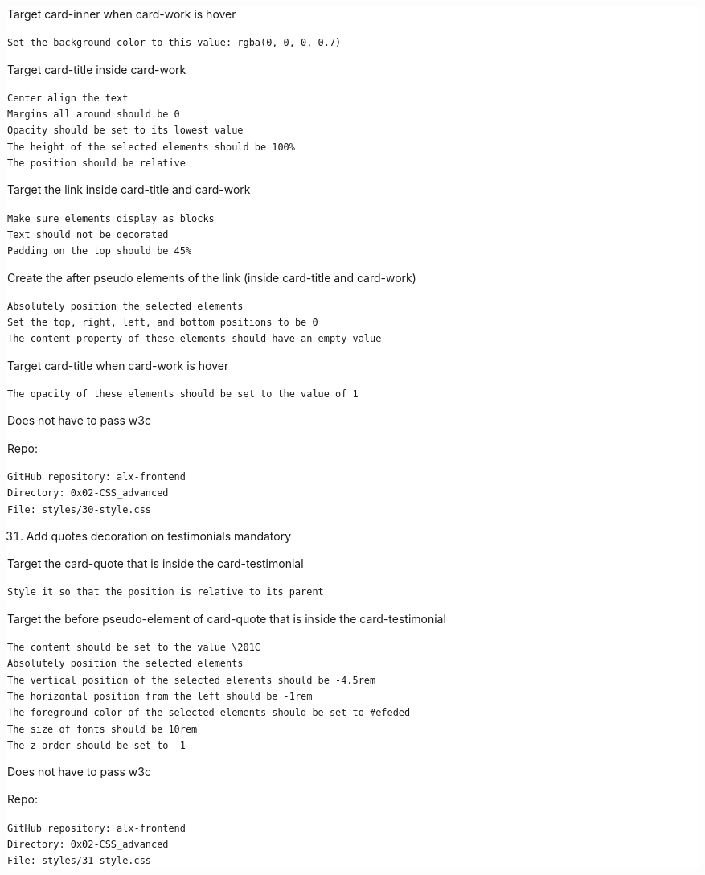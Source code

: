 Target card-inner when card-work is hover

    Set the background color to this value: rgba(0, 0, 0, 0.7)

Target card-title inside card-work

    Center align the text
    Margins all around should be 0
    Opacity should be set to its lowest value
    The height of the selected elements should be 100%
    The position should be relative

Target the link inside card-title and card-work

    Make sure elements display as blocks
    Text should not be decorated
    Padding on the top should be 45%

Create the after pseudo elements of the link (inside card-title and card-work)

    Absolutely position the selected elements
    Set the top, right, left, and bottom positions to be 0
    The content property of these elements should have an empty value

Target card-title when card-work is hover

    The opacity of these elements should be set to the value of 1

Does not have to pass w3c

Repo:

    GitHub repository: alx-frontend
    Directory: 0x02-CSS_advanced
    File: styles/30-style.css

31. Add quotes decoration on testimonials
mandatory

Target the card-quote that is inside the card-testimonial

    Style it so that the position is relative to its parent

Target the before pseudo-element of card-quote that is inside the card-testimonial

    The content should be set to the value \201C
    Absolutely position the selected elements
    The vertical position of the selected elements should be -4.5rem
    The horizontal position from the left should be -1rem
    The foreground color of the selected elements should be set to #efeded
    The size of fonts should be 10rem
    The z-order should be set to -1

Does not have to pass w3c

Repo:

    GitHub repository: alx-frontend
    Directory: 0x02-CSS_advanced
    File: styles/31-style.css
